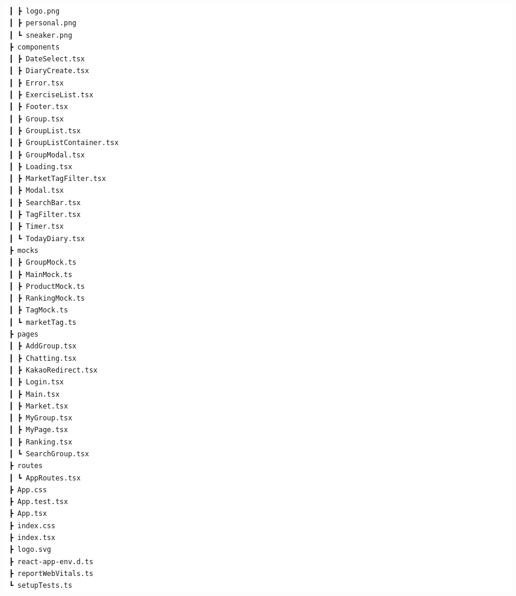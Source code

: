 ```
 ┃ ┣ logo.png
 ┃ ┣ personal.png
 ┃ ┗ sneaker.png
 ┣ components
 ┃ ┣ DateSelect.tsx
 ┃ ┣ DiaryCreate.tsx
 ┃ ┣ Error.tsx
 ┃ ┣ ExerciseList.tsx
 ┃ ┣ Footer.tsx
 ┃ ┣ Group.tsx
 ┃ ┣ GroupList.tsx
 ┃ ┣ GroupListContainer.tsx
 ┃ ┣ GroupModal.tsx
 ┃ ┣ Loading.tsx
 ┃ ┣ MarketTagFilter.tsx
 ┃ ┣ Modal.tsx
 ┃ ┣ SearchBar.tsx
 ┃ ┣ TagFilter.tsx
 ┃ ┣ Timer.tsx
 ┃ ┗ TodayDiary.tsx
 ┣ mocks
 ┃ ┣ GroupMock.ts
 ┃ ┣ MainMock.ts
 ┃ ┣ ProductMock.ts
 ┃ ┣ RankingMock.ts
 ┃ ┣ TagMock.ts
 ┃ ┗ marketTag.ts
 ┣ pages
 ┃ ┣ AddGroup.tsx
 ┃ ┣ Chatting.tsx
 ┃ ┣ KakaoRedirect.tsx
 ┃ ┣ Login.tsx
 ┃ ┣ Main.tsx
 ┃ ┣ Market.tsx
 ┃ ┣ MyGroup.tsx
 ┃ ┣ MyPage.tsx
 ┃ ┣ Ranking.tsx
 ┃ ┗ SearchGroup.tsx
 ┣ routes
 ┃ ┗ AppRoutes.tsx
 ┣ App.css
 ┣ App.test.tsx
 ┣ App.tsx
 ┣ index.css
 ┣ index.tsx
 ┣ logo.svg
 ┣ react-app-env.d.ts
 ┣ reportWebVitals.ts
 ┗ setupTests.ts
```

